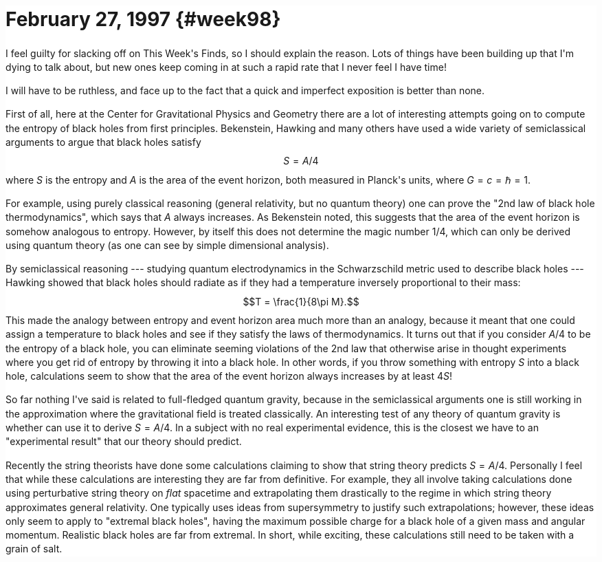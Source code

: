 # February 27, 1997 {#week98}

I feel guilty for slacking off on This Week's Finds, so I should
explain the reason. Lots of things have been building up that I'm dying
to talk about, but new ones keep coming in at such a rapid rate that I
never feel I have time!

I will have to be ruthless, and face up to the fact that a quick and
imperfect exposition is better than none.

First of all, here at the Center for Gravitational Physics and Geometry
there are a lot of interesting attempts going on to compute the entropy
of black holes from first principles. Bekenstein, Hawking and many
others have used a wide variety of semiclassical arguments to argue that
black holes satisfy
$$S = A/4$$
where $S$ is the entropy and $A$ is the area of the event horizon, both
measured in Planck's units, where $G = c = \hbar = 1$.

For example, using purely classical reasoning (general relativity, but
no quantum theory) one can prove the "2nd law of black hole
thermodynamics", which says that $A$ always increases. As Bekenstein
noted, this suggests that the area of the event horizon is somehow
analogous to entropy. However, by itself this does not determine the
magic number $1/4$, which can only be derived using quantum theory (as one
can see by simple dimensional analysis).

By semiclassical reasoning --- studying quantum electrodynamics in the
Schwarzschild metric used to describe black holes --- Hawking showed that
black holes should radiate as if they had a temperature inversely
proportional to their mass:
$$T = \frac{1}{8\pi M}.$$
This made the analogy between entropy and event horizon area much more
than an analogy, because it meant that one could assign a temperature to
black holes and see if they satisfy the laws of thermodynamics. It turns
out that if you consider $A/4$ to be the entropy of a black hole, you can
eliminate seeming violations of the 2nd law that otherwise arise in
thought experiments where you get rid of entropy by throwing it into a
black hole. In other words, if you throw something with entropy $S$ into a
black hole, calculations seem to show that the area of the event horizon
always increases by at least $4S$!

So far nothing I've said is related to full-fledged quantum gravity,
because in the semiclassical arguments one is still working in the
approximation where the gravitational field is treated classically. An
interesting test of any theory of quantum gravity is whether can use it
to derive $S = A/4$. In a subject with no real experimental evidence, this
is the closest we have to an "experimental result" that our theory
should predict.

Recently the string theorists have done some calculations claiming to
show that string theory predicts $S = A/4$. Personally I feel that while
these calculations are interesting they are far from definitive. For
example, they all involve taking calculations done using perturbative
string theory on *flat* spacetime and extrapolating them drastically to
the regime in which string theory approximates general relativity. One
typically uses ideas from supersymmetry to justify such extrapolations;
however, these ideas only seem to apply to "extremal black holes",
having the maximum possible charge for a black hole of a given mass and
angular momentum. Realistic black holes are far from extremal. In short,
while exciting, these calculations still need to be taken with a grain
of salt.
